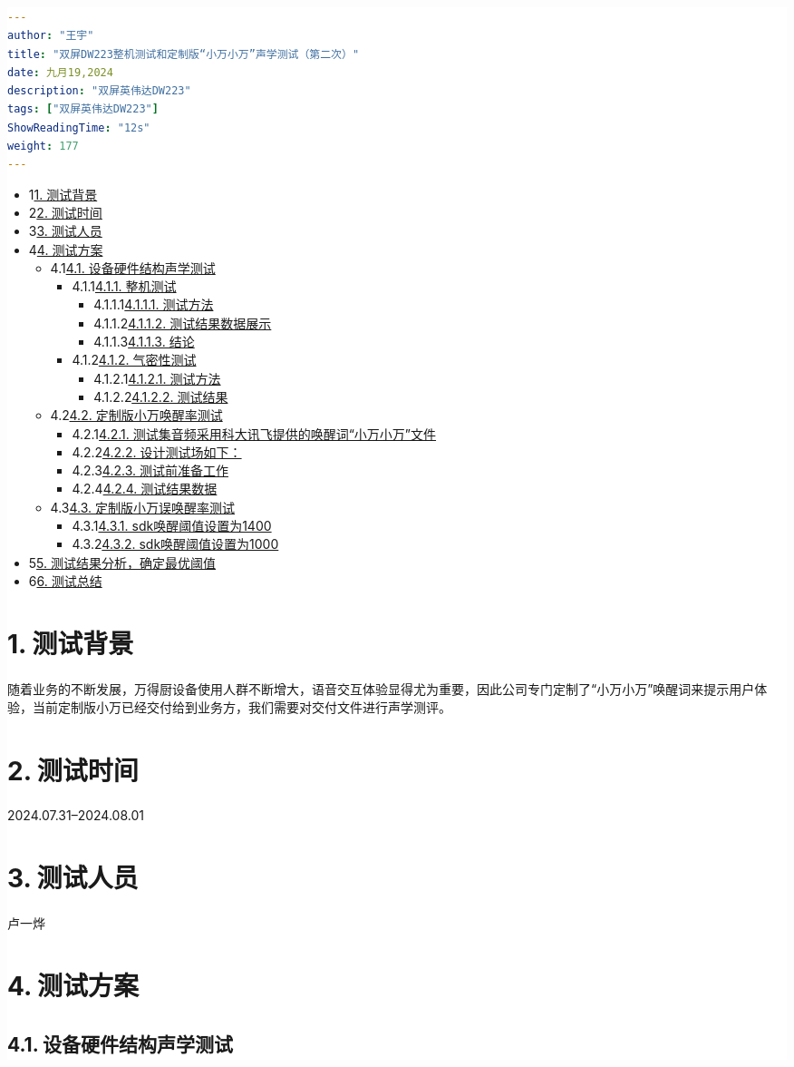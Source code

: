 ```yaml
---
author: "王宇"
title: "双屏DW223整机测试和定制版“小万小万”声学测试（第二次）"
date: 九月19,2024
description: "双屏英伟达DW223"
tags: ["双屏英伟达DW223"]
ShowReadingTime: "12s"
weight: 177
---
```

*   1[1\. 测试背景](#id-双屏DW223整机测试和定制版“小万小万”声学测试（第二次）-测试背景)
*   2[2\. 测试时间](#id-双屏DW223整机测试和定制版“小万小万”声学测试（第二次）-测试时间)
*   3[3\. 测试人员](#id-双屏DW223整机测试和定制版“小万小万”声学测试（第二次）-测试人员)
*   4[4\. 测试方案](#id-双屏DW223整机测试和定制版“小万小万”声学测试（第二次）-测试方案)
    *   4.1[4.1. 设备硬件结构声学测试](#id-双屏DW223整机测试和定制版“小万小万”声学测试（第二次）-设备硬件结构声学测试)
        *   4.1.1[4.1.1. 整机测试](#id-双屏DW223整机测试和定制版“小万小万”声学测试（第二次）-整机测试)
            *   4.1.1.1[4.1.1.1. 测试方法](#id-双屏DW223整机测试和定制版“小万小万”声学测试（第二次）-测试方法)
            *   4.1.1.2[4.1.1.2. 测试结果数据展示](#id-双屏DW223整机测试和定制版“小万小万”声学测试（第二次）-测试结果数据展示)
            *   4.1.1.3[4.1.1.3. 结论](#id-双屏DW223整机测试和定制版“小万小万”声学测试（第二次）-结论)
        *   4.1.2[4.1.2. 气密性测试](#id-双屏DW223整机测试和定制版“小万小万”声学测试（第二次）-气密性测试)
            *   4.1.2.1[4.1.2.1. 测试方法](#id-双屏DW223整机测试和定制版“小万小万”声学测试（第二次）-测试方法.1)
            *   4.1.2.2[4.1.2.2. 测试结果](#id-双屏DW223整机测试和定制版“小万小万”声学测试（第二次）-测试结果)
    *   4.2[4.2. 定制版小万唤醒率测试](#id-双屏DW223整机测试和定制版“小万小万”声学测试（第二次）-定制版小万唤醒率测试)
        *   4.2.1[4.2.1. 测试集音频采用科大讯飞提供的唤醒词“小万小万”文件](#id-双屏DW223整机测试和定制版“小万小万”声学测试（第二次）-测试集音频采用科大讯飞提供的唤醒词“小万小万”文件)
        *   4.2.2[4.2.2. 设计测试场如下：](#id-双屏DW223整机测试和定制版“小万小万”声学测试（第二次）-设计测试场如下：)
        *   4.2.3[4.2.3. 测试前准备工作](#id-双屏DW223整机测试和定制版“小万小万”声学测试（第二次）-测试前准备工作)
        *   4.2.4[4.2.4. 测试结果数据](#id-双屏DW223整机测试和定制版“小万小万”声学测试（第二次）-测试结果数据)
    *   4.3[4.3. 定制版小万误唤醒率测试](#id-双屏DW223整机测试和定制版“小万小万”声学测试（第二次）-定制版小万误唤醒率测试)
        *   4.3.1[4.3.1. sdk唤醒阈值设置为1400](#id-双屏DW223整机测试和定制版“小万小万”声学测试（第二次）-sdk唤醒阈值设置为1400)
        *   4.3.2[4.3.2. sdk唤醒阈值设置为1000](#id-双屏DW223整机测试和定制版“小万小万”声学测试（第二次）-sdk唤醒阈值设置为1000)
*   5[5\. 测试结果分析，确定最优阈值](#id-双屏DW223整机测试和定制版“小万小万”声学测试（第二次）-测试结果分析，确定最优阈值)
*   6[6\. 测试总结](#id-双屏DW223整机测试和定制版“小万小万”声学测试（第二次）-测试总结)

1\. 测试背景
========

随着业务的不断发展，万得厨设备使用人群不断增大，语音交互体验显得尤为重要，因此公司专门定制了“小万小万”唤醒词来提示用户体验，当前定制版小万已经交付给到业务方，我们需要对交付文件进行声学测评。

2\. 测试时间
========

2024.07.31–2024.08.01

3\. 测试人员
========

卢一烨

4\. 测试方案
========

4.1. 设备硬件结构声学测试
---------------
